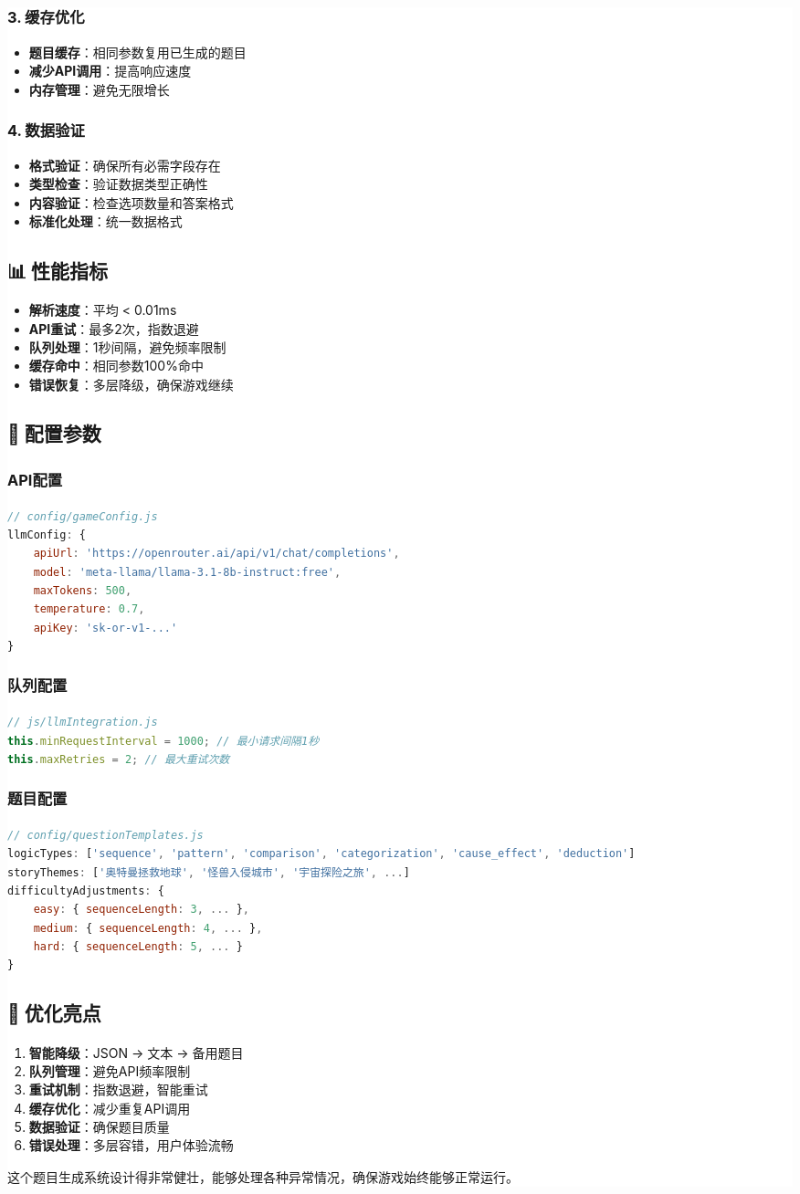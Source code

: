 ### 3. 缓存优化
- **题目缓存**：相同参数复用已生成的题目
- **减少API调用**：提高响应速度
- **内存管理**：避免无限增长

### 4. 数据验证
- **格式验证**：确保所有必需字段存在
- **类型检查**：验证数据类型正确性
- **内容验证**：检查选项数量和答案格式
- **标准化处理**：统一数据格式

## 📊 性能指标

- **解析速度**：平均 < 0.01ms
- **API重试**：最多2次，指数退避
- **队列处理**：1秒间隔，避免频率限制
- **缓存命中**：相同参数100%命中
- **错误恢复**：多层降级，确保游戏继续

## 🔧 配置参数

### API配置
```javascript
// config/gameConfig.js
llmConfig: {
    apiUrl: 'https://openrouter.ai/api/v1/chat/completions',
    model: 'meta-llama/llama-3.1-8b-instruct:free',
    maxTokens: 500,
    temperature: 0.7,
    apiKey: 'sk-or-v1-...'
}
```

### 队列配置
```javascript
// js/llmIntegration.js
this.minRequestInterval = 1000; // 最小请求间隔1秒
this.maxRetries = 2; // 最大重试次数
```

### 题目配置
```javascript
// config/questionTemplates.js
logicTypes: ['sequence', 'pattern', 'comparison', 'categorization', 'cause_effect', 'deduction']
storyThemes: ['奥特曼拯救地球', '怪兽入侵城市', '宇宙探险之旅', ...]
difficultyAdjustments: {
    easy: { sequenceLength: 3, ... },
    medium: { sequenceLength: 4, ... },
    hard: { sequenceLength: 5, ... }
}
```

## 🚀 优化亮点

1. **智能降级**：JSON → 文本 → 备用题目
2. **队列管理**：避免API频率限制
3. **重试机制**：指数退避，智能重试
4. **缓存优化**：减少重复API调用
5. **数据验证**：确保题目质量
6. **错误处理**：多层容错，用户体验流畅

这个题目生成系统设计得非常健壮，能够处理各种异常情况，确保游戏始终能够正常运行。
